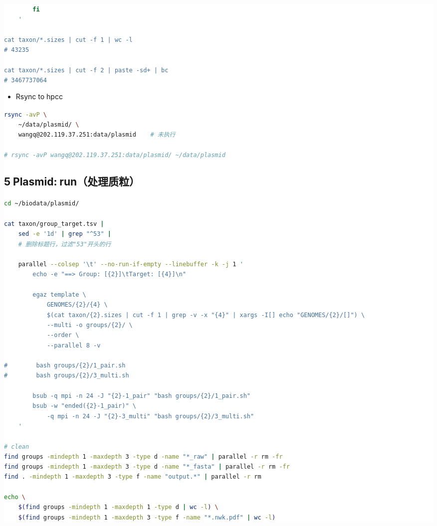 ```bash
        fi
    '

cat taxon/*.sizes | cut -f 1 | wc -l
# 43235

cat taxon/*.sizes | cut -f 2 | paste -sd+ | bc
# 3467737064

```

* Rsync to hpcc

```bash
rsync -avP \
    ~/data/plasmid/ \
    wangq@202.119.37.251:data/plasmid    # 未执行

# rsync -avP wangq@202.119.37.251:data/plasmid/ ~/data/plasmid
```

## 5 Plasmid: run（处理质粒）

```bash
cd ~/biodata/plasmid/

cat taxon/group_target.tsv |
    sed -e '1d' | grep "^53" |
    # 删除标题行，过滤"53"开头的行

    parallel --colsep '\t' --no-run-if-empty --linebuffer -k -j 1 '
        echo -e "==> Group: [{2}]\tTarget: [{4}]\n"

        egaz template \
            GENOMES/{2}/{4} \
            $(cat taxon/{2}.sizes | cut -f 1 | grep -v -x "{4}" | xargs -I[] echo "GENOMES/{2}/[]") \
            --multi -o groups/{2}/ \
            --order \
            --parallel 8 -v

#        bash groups/{2}/1_pair.sh
#        bash groups/{2}/3_multi.sh

        bsub -q mpi -n 24 -J "{2}-1_pair" "bash groups/{2}/1_pair.sh"
        bsub -w "ended({2}-1_pair)" \
            -q mpi -n 24 -J "{2}-3_multi" "bash groups/{2}/3_multi.sh"
    '

# clean
find groups -mindepth 1 -maxdepth 3 -type d -name "*_raw" | parallel -r rm -fr
find groups -mindepth 1 -maxdepth 3 -type d -name "*_fasta" | parallel -r rm -fr
find . -mindepth 1 -maxdepth 3 -type f -name "output.*" | parallel -r rm

echo \
    $(find groups -mindepth 1 -maxdepth 1 -type d | wc -l) \
    $(find groups -mindepth 1 -maxdepth 3 -type f -name "*.nwk.pdf" | wc -l)

```

